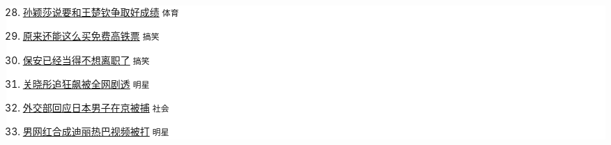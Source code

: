 28. [孙颖莎说要和王楚钦争取好成绩](https://m.weibo.cn/search?containerid=100103type%3D1%26t%3D10%26q%3D%23%E5%AD%99%E9%A2%96%E8%8E%8E%E8%AF%B4%E8%A6%81%E5%92%8C%E7%8E%8B%E6%A5%9A%E9%92%A6%E4%BA%89%E5%8F%96%E5%A5%BD%E6%88%90%E7%BB%A9%23&stream_entry_id=31&isnewpage=1&extparam=seat%3D1%26pos%3D26%26band_rank%3D26%26q%3D%2523%25E5%25AD%2599%25E9%25A2%2596%25E8%258E%258E%25E8%25AF%25B4%25E8%25A6%2581%25E5%2592%258C%25E7%258E%258B%25E6%25A5%259A%25E9%2592%25A6%25E4%25BA%2589%25E5%258F%2596%25E5%25A5%25BD%25E6%2588%2590%25E7%25BB%25A9%2523%26dgr%3D0%26flag%3D1%26stream_entry_id%3D31%26cate%3D5001%26filter_type%3Drealtimehot%26c_type%3D31%26lcate%3D5001%26realpos%3D26%26display_time%3D1679907873%26pre_seqid%3D1679907873124012108185&luicode=10000011&lfid=106003type%3D25%26t%3D3%26disable_hot%3D1%26filter_type%3Drealtimehot) `体育` 

29. [原来还能这么买免费高铁票](https://m.weibo.cn/search?containerid=100103type%3D1%26t%3D10%26q%3D%23%E5%8E%9F%E6%9D%A5%E8%BF%98%E8%83%BD%E8%BF%99%E4%B9%88%E4%B9%B0%E5%85%8D%E8%B4%B9%E9%AB%98%E9%93%81%E7%A5%A8%23&stream_entry_id=31&isnewpage=1&extparam=seat%3D1%26pos%3D27%26band_rank%3D27%26q%3D%2523%25E5%258E%259F%25E6%259D%25A5%25E8%25BF%2598%25E8%2583%25BD%25E8%25BF%2599%25E4%25B9%2588%25E4%25B9%25B0%25E5%2585%258D%25E8%25B4%25B9%25E9%25AB%2598%25E9%2593%2581%25E7%25A5%25A8%2523%26dgr%3D0%26flag%3D1%26stream_entry_id%3D31%26cate%3D5001%26filter_type%3Drealtimehot%26c_type%3D31%26lcate%3D5001%26realpos%3D27%26display_time%3D1679907873%26pre_seqid%3D1679907873124012108185&luicode=10000011&lfid=106003type%3D25%26t%3D3%26disable_hot%3D1%26filter_type%3Drealtimehot) `搞笑` 

30. [保安已经当得不想离职了](https://m.weibo.cn/search?containerid=100103type%3D1%26t%3D10%26q%3D%23%E4%BF%9D%E5%AE%89%E5%B7%B2%E7%BB%8F%E5%BD%93%E5%BE%97%E4%B8%8D%E6%83%B3%E7%A6%BB%E8%81%8C%E4%BA%86%23&stream_entry_id=31&isnewpage=1&extparam=seat%3D1%26pos%3D28%26band_rank%3D28%26q%3D%2523%25E4%25BF%259D%25E5%25AE%2589%25E5%25B7%25B2%25E7%25BB%258F%25E5%25BD%2593%25E5%25BE%2597%25E4%25B8%258D%25E6%2583%25B3%25E7%25A6%25BB%25E8%2581%258C%25E4%25BA%2586%2523%26dgr%3D0%26flag%3D0%26stream_entry_id%3D31%26cate%3D5001%26filter_type%3Drealtimehot%26c_type%3D31%26lcate%3D5001%26realpos%3D28%26display_time%3D1679907873%26pre_seqid%3D1679907873124012108185&luicode=10000011&lfid=106003type%3D25%26t%3D3%26disable_hot%3D1%26filter_type%3Drealtimehot) `搞笑` 

31. [关晓彤追狂飙被全网剧透](https://m.weibo.cn/search?containerid=100103type%3D1%26t%3D10%26q%3D%23%E5%85%B3%E6%99%93%E5%BD%A4%E8%BF%BD%E7%8B%82%E9%A3%99%E8%A2%AB%E5%85%A8%E7%BD%91%E5%89%A7%E9%80%8F%23&stream_entry_id=31&isnewpage=1&extparam=seat%3D1%26pos%3D29%26band_rank%3D29%26q%3D%2523%25E5%2585%25B3%25E6%2599%2593%25E5%25BD%25A4%25E8%25BF%25BD%25E7%258B%2582%25E9%25A3%2599%25E8%25A2%25AB%25E5%2585%25A8%25E7%25BD%2591%25E5%2589%25A7%25E9%2580%258F%2523%26dgr%3D0%26flag%3D0%26stream_entry_id%3D31%26cate%3D5001%26filter_type%3Drealtimehot%26c_type%3D31%26lcate%3D5001%26realpos%3D29%26display_time%3D1679907873%26pre_seqid%3D1679907873124012108185&luicode=10000011&lfid=106003type%3D25%26t%3D3%26disable_hot%3D1%26filter_type%3Drealtimehot) `明星` 

32. [外交部回应日本男子在京被捕](https://m.weibo.cn/search?containerid=100103type%3D1%26t%3D10%26q%3D%23%E5%A4%96%E4%BA%A4%E9%83%A8%E5%9B%9E%E5%BA%94%E6%97%A5%E6%9C%AC%E7%94%B7%E5%AD%90%E5%9C%A8%E4%BA%AC%E8%A2%AB%E6%8D%95%23&stream_entry_id=31&isnewpage=1&extparam=seat%3D1%26pos%3D30%26band_rank%3D30%26q%3D%2523%25E5%25A4%2596%25E4%25BA%25A4%25E9%2583%25A8%25E5%259B%259E%25E5%25BA%2594%25E6%2597%25A5%25E6%259C%25AC%25E7%2594%25B7%25E5%25AD%2590%25E5%259C%25A8%25E4%25BA%25AC%25E8%25A2%25AB%25E6%258D%2595%2523%26dgr%3D0%26flag%3D1%26stream_entry_id%3D31%26cate%3D5001%26filter_type%3Drealtimehot%26c_type%3D31%26lcate%3D5001%26realpos%3D30%26display_time%3D1679907873%26pre_seqid%3D1679907873124012108185&luicode=10000011&lfid=106003type%3D25%26t%3D3%26disable_hot%3D1%26filter_type%3Drealtimehot) `社会` 

33. [男网红合成迪丽热巴视频被打](https://m.weibo.cn/search?containerid=100103type%3D1%26t%3D10%26q%3D%23%E7%94%B7%E7%BD%91%E7%BA%A2%E5%90%88%E6%88%90%E8%BF%AA%E4%B8%BD%E7%83%AD%E5%B7%B4%E8%A7%86%E9%A2%91%E8%A2%AB%E6%89%93%23&stream_entry_id=31&isnewpage=1&extparam=seat%3D1%26pos%3D31%26band_rank%3D31%26q%3D%2523%25E7%2594%25B7%25E7%25BD%2591%25E7%25BA%25A2%25E5%2590%2588%25E6%2588%2590%25E8%25BF%25AA%25E4%25B8%25BD%25E7%2583%25AD%25E5%25B7%25B4%25E8%25A7%2586%25E9%25A2%2591%25E8%25A2%25AB%25E6%2589%2593%2523%26dgr%3D0%26flag%3D0%26stream_entry_id%3D31%26cate%3D5001%26filter_type%3Drealtimehot%26c_type%3D31%26lcate%3D5001%26realpos%3D31%26display_time%3D1679907873%26pre_seqid%3D1679907873124012108185&luicode=10000011&lfid=106003type%3D25%26t%3D3%26disable_hot%3D1%26filter_type%3Drealtimehot) `明星` 
